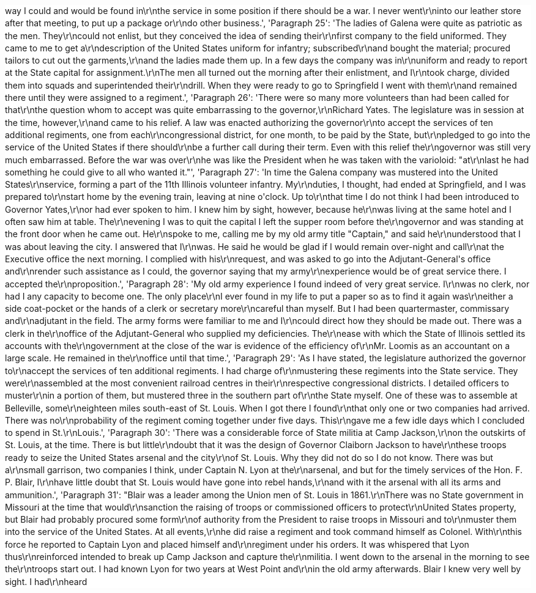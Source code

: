 way I could and would be found in\r\nthe service in some position if there should be a war. I never went\r\ninto our leather store after that meeting, to put up a package or\r\ndo other business.', 'Paragraph 25': 'The ladies of Galena were quite as patriotic as the men. They\r\ncould not enlist, but they conceived the idea of sending their\r\nfirst company to the field uniformed. They came to me to get a\r\ndescription of the United States uniform for infantry; subscribed\r\nand bought the material; procured tailors to cut out the garments,\r\nand the ladies made them up. In a few days the company was in\r\nuniform and ready to report at the State capital for assignment.\r\nThe men all turned out the morning after their enlistment, and I\r\ntook charge, divided them into squads and superintended their\r\ndrill. When they were ready to go to Springfield I went with them\r\nand remained there until they were assigned to a regiment.', 'Paragraph 26': 'There were so many more volunteers than had been called for that\r\nthe question whom to accept was quite embarrassing to the governor,\r\nRichard Yates. The legislature was in session at the time, however,\r\nand came to his relief. A law was enacted authorizing the governor\r\nto accept the services of ten additional regiments, one from each\r\ncongressional district, for one month, to be paid by the State, but\r\npledged to go into the service of the United States if there should\r\nbe a further call during their term. Even with this relief the\r\ngovernor was still very much embarrassed. Before the war was over\r\nhe was like the President when he was taken with the varioloid: "at\r\nlast he had something he could give to all who wanted it."', 'Paragraph 27': 'In time the Galena company was mustered into the United States\r\nservice, forming a part of the 11th Illinois volunteer infantry. My\r\nduties, I thought, had ended at Springfield, and I was prepared to\r\nstart home by the evening train, leaving at nine o\'clock. Up to\r\nthat time I do not think I had been introduced to Governor Yates,\r\nor had ever spoken to him. I knew him by sight, however, because he\r\nwas living at the same hotel and I often saw him at table. The\r\nevening I was to quit the capital I left the supper room before the\r\ngovernor and was standing at the front door when he came out. He\r\nspoke to me, calling me by my old army title "Captain," and said he\r\nunderstood that I was about leaving the city. I answered that I\r\nwas. He said he would be glad if I would remain over-night and call\r\nat the Executive office the next morning. I complied with his\r\nrequest, and was asked to go into the Adjutant-General\'s office and\r\nrender such assistance as I could, the governor saying that my army\r\nexperience would be of great service there. I accepted the\r\nproposition.', 'Paragraph 28': 'My old army experience I found indeed of very great service. I\r\nwas no clerk, nor had I any capacity to become one. The only place\r\nI ever found in my life to put a paper so as to find it again was\r\neither a side coat-pocket or the hands of a clerk or secretary more\r\ncareful than myself. But I had been quartermaster, commissary and\r\nadjutant in the field. The army forms were familiar to me and I\r\ncould direct how they should be made out. There was a clerk in the\r\noffice of the Adjutant-General who supplied my deficiencies. The\r\nease with which the State of Illinois settled its accounts with the\r\ngovernment at the close of the war is evidence of the efficiency of\r\nMr. Loomis as an accountant on a large scale. He remained in the\r\noffice until that time.', 'Paragraph 29': 'As I have stated, the legislature authorized the governor to\r\naccept the services of ten additional regiments. I had charge of\r\nmustering these regiments into the State service. They were\r\nassembled at the most convenient railroad centres in their\r\nrespective congressional districts. I detailed officers to muster\r\nin a portion of them, but mustered three in the southern part of\r\nthe State myself. One of these was to assemble at Belleville, some\r\neighteen miles south-east of St. Louis. When I got there I found\r\nthat only one or two companies had arrived. There was no\r\nprobability of the regiment coming together under five days. This\r\ngave me a few idle days which I concluded to spend in St.\r\nLouis.', 'Paragraph 30': 'There was a considerable force of State militia at Camp Jackson,\r\non the outskirts of St. Louis, at the time. There is but little\r\ndoubt that it was the design of Governor Claiborn Jackson to have\r\nthese troops ready to seize the United States arsenal and the city\r\nof St. Louis. Why they did not do so I do not know. There was but a\r\nsmall garrison, two companies I think, under Captain N. Lyon at the\r\narsenal, and but for the timely services of the Hon. F. P. Blair, I\r\nhave little doubt that St. Louis would have gone into rebel hands,\r\nand with it the arsenal with all its arms and ammunition.', 'Paragraph 31': "Blair was a leader among the Union men of St. Louis in 1861.\r\nThere was no State government in Missouri at the time that would\r\nsanction the raising of troops or commissioned officers to protect\r\nUnited States property, but Blair had probably procured some form\r\nof authority from the President to raise troops in Missouri and to\r\nmuster them into the service of the United States. At all events,\r\nhe did raise a regiment and took command himself as Colonel. With\r\nthis force he reported to Captain Lyon and placed himself and\r\nregiment under his orders. It was whispered that Lyon thus\r\nreinforced intended to break up Camp Jackson and capture the\r\nmilitia. I went down to the arsenal in the morning to see the\r\ntroops start out. I had known Lyon for two years at West Point and\r\nin the old army afterwards. Blair I knew very well by sight. I had\r\nheard